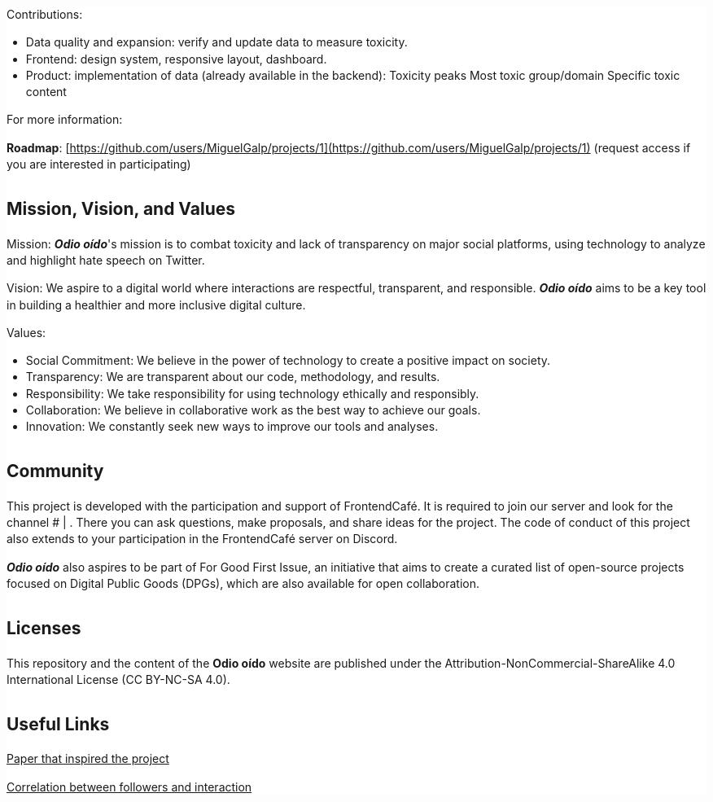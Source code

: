 Contributions:

- Data quality and expansion: verify and update data to measure toxicity.
- Frontend: design system, responsive layout, dashboard.
- Product: implementation of data (already available in the backend):
    Toxicity peaks
    Most toxic group/domain
    Specific toxic content

For more information:

**Roadmap**: [https://github.com/users/MiguelGalp/projects/1](https://github.com/users/MiguelGalp/projects/1) (request access if you are interested in participating)

## Mission, Vision, and Values

Mission: ***Odio oído***'s mission is to combat toxicity and lack of transparency on major social platforms, using technology to analyze and highlight hate speech on Twitter.

Vision: We aspire to a digital world where interactions are respectful, transparent, and responsible. ***Odio oído*** aims to be a key tool in building a healthier and more inclusive digital culture.

Values:

- Social Commitment: We believe in the power of technology to create a positive impact on society.
- Transparency: We are transparent about our code, methodology, and results.
- Responsibility: We take responsibility for using technology ethically and responsibly.
- Collaboration: We believe in collaborative work as the best way to achieve our goals.
- Innovation: We constantly seek new ways to improve our tools and analyses.

## Community

This project is developed with the participation and support of FrontendCafé. It is required to join our server and look for the channel # | . There you can ask questions, make proposals, and share ideas for the project. The code of conduct of this project also extends to your participation in the FrontendCafé server on Discord.

***Odio oído*** also aspires to be part of For Good First Issue, an initiative that aims to create a curated list of open-source projects focused on Digital Public Goods (DPGs), which are also available for open collaboration.

## Licenses

This repository and the content of the ****Odio oído**** website are published under the Attribution-NonCommercial-ShareAlike 4.0 International License (CC BY-NC-SA 4.0).

## Useful Links

[Paper that inspired the project](https://arxiv.org/pdf/2303.14603.pdf)

[Correlation between followers and interaction](https://www.kaggle.com/code/chitaxiang/instagram-influencer-data-analysis)








